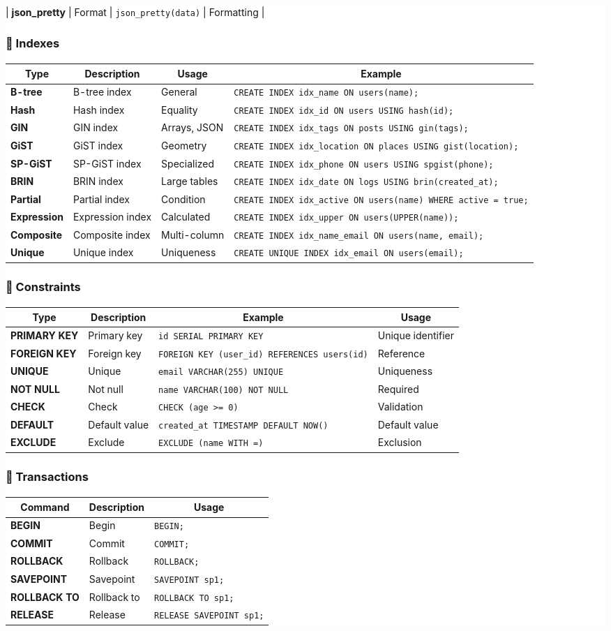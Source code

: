 | **json_pretty** | Format | `json_pretty(data)` | Formatting |

### 🎯 Indexes

| Type | Description | Usage | Example |
|------|-------------|-------|---------|
| **B-tree** | B-tree index | General | `CREATE INDEX idx_name ON users(name);` |
| **Hash** | Hash index | Equality | `CREATE INDEX idx_id ON users USING hash(id);` |
| **GIN** | GIN index | Arrays, JSON | `CREATE INDEX idx_tags ON posts USING gin(tags);` |
| **GiST** | GiST index | Geometry | `CREATE INDEX idx_location ON places USING gist(location);` |
| **SP-GiST** | SP-GiST index | Specialized | `CREATE INDEX idx_phone ON users USING spgist(phone);` |
| **BRIN** | BRIN index | Large tables | `CREATE INDEX idx_date ON logs USING brin(created_at);` |
| **Partial** | Partial index | Condition | `CREATE INDEX idx_active ON users(name) WHERE active = true;` |
| **Expression** | Expression index | Calculated | `CREATE INDEX idx_upper ON users(UPPER(name));` |
| **Composite** | Composite index | Multi-column | `CREATE INDEX idx_name_email ON users(name, email);` |
| **Unique** | Unique index | Uniqueness | `CREATE UNIQUE INDEX idx_email ON users(email);` |

### 🎯 Constraints

| Type | Description | Example | Usage |
|------|-------------|---------|-------|
| **PRIMARY KEY** | Primary key | `id SERIAL PRIMARY KEY` | Unique identifier |
| **FOREIGN KEY** | Foreign key | `FOREIGN KEY (user_id) REFERENCES users(id)` | Reference |
| **UNIQUE** | Unique | `email VARCHAR(255) UNIQUE` | Uniqueness |
| **NOT NULL** | Not null | `name VARCHAR(100) NOT NULL` | Required |
| **CHECK** | Check | `CHECK (age >= 0)` | Validation |
| **DEFAULT** | Default value | `created_at TIMESTAMP DEFAULT NOW()` | Default value |
| **EXCLUDE** | Exclude | `EXCLUDE (name WITH =)` | Exclusion |

### 🎯 Transactions

| Command | Description | Usage |
|---------|-------------|-------|
| **BEGIN** | Begin | `BEGIN;` |
| **COMMIT** | Commit | `COMMIT;` |
| **ROLLBACK** | Rollback | `ROLLBACK;` |
| **SAVEPOINT** | Savepoint | `SAVEPOINT sp1;` |
| **ROLLBACK TO** | Rollback to | `ROLLBACK TO sp1;` |
| **RELEASE** | Release | `RELEASE SAVEPOINT sp1;` |
